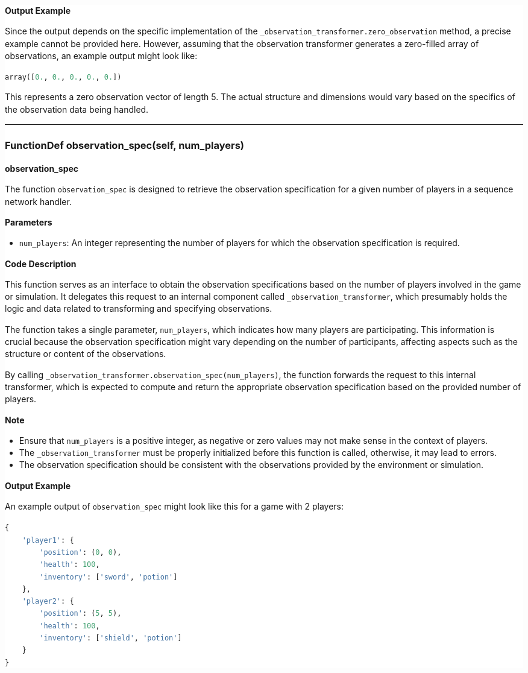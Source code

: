 **Output Example**

Since the output depends on the specific implementation of the `_observation_transformer.zero_observation` method, a precise example cannot be provided here. However, assuming that the observation transformer generates a zero-filled array of observations, an example output might look like:

```python
array([0., 0., 0., 0., 0.])
```

This represents a zero observation vector of length 5. The actual structure and dimensions would vary based on the specifics of the observation data being handled.
***
### FunctionDef observation_spec(self, num_players)
**observation_spec**

The function `observation_spec` is designed to retrieve the observation specification for a given number of players in a sequence network handler.

**Parameters**

- `num_players`: An integer representing the number of players for which the observation specification is required.

**Code Description**

This function serves as an interface to obtain the observation specifications based on the number of players involved in the game or simulation. It delegates this request to an internal component called `_observation_transformer`, which presumably holds the logic and data related to transforming and specifying observations.

The function takes a single parameter, `num_players`, which indicates how many players are participating. This information is crucial because the observation specification might vary depending on the number of participants, affecting aspects such as the structure or content of the observations.

By calling `_observation_transformer.observation_spec(num_players)`, the function forwards the request to this internal transformer, which is expected to compute and return the appropriate observation specification based on the provided number of players.

**Note**

- Ensure that `num_players` is a positive integer, as negative or zero values may not make sense in the context of players.
- The `_observation_transformer` must be properly initialized before this function is called, otherwise, it may lead to errors.
- The observation specification should be consistent with the observations provided by the environment or simulation.

**Output Example**

An example output of `observation_spec` might look like this for a game with 2 players:

```python
{
    'player1': {
        'position': (0, 0),
        'health': 100,
        'inventory': ['sword', 'potion']
    },
    'player2': {
        'position': (5, 5),
        'health': 100,
        'inventory': ['shield', 'potion']
    }
}
```
